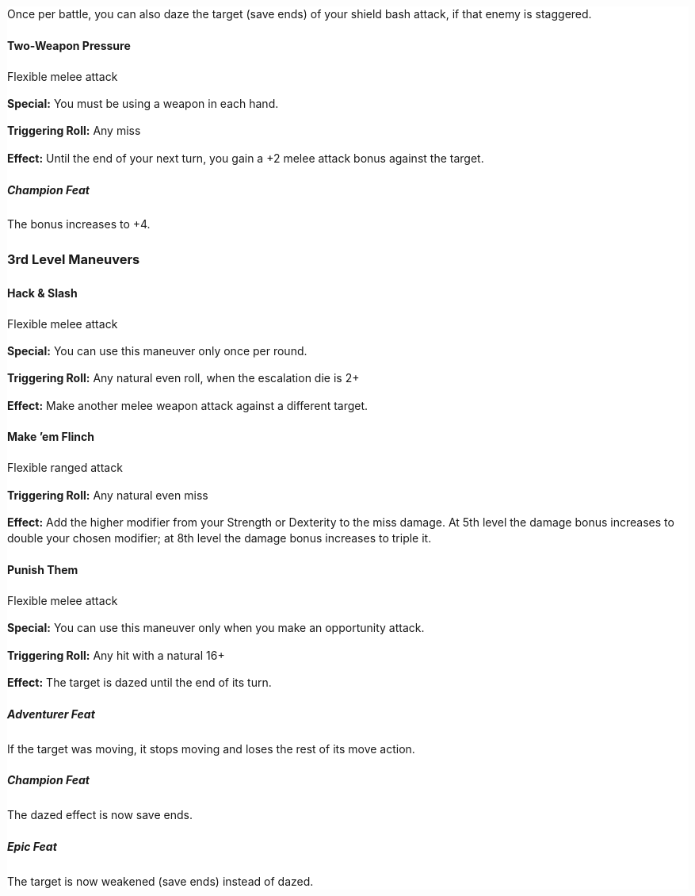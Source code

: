 Once per battle, you can also daze the target (save ends) of your shield bash attack, if that enemy is staggered.

#### Two-Weapon Pressure

Flexible melee attack

**Special:** You must be using a weapon in each hand.

**Triggering Roll:** Any miss

**Effect:** Until the end of your next turn, you gain a +2 melee attack bonus against the target.

##### Champion Feat

The bonus increases to +4.

### 3rd Level Maneuvers

#### Hack & Slash

Flexible melee attack

**Special:** You can use this maneuver only once per round.

**Triggering Roll:** Any natural even roll, when the escalation die is 2+

**Effect:** Make another melee weapon attack against a different target.

#### Make ’em Flinch

Flexible ranged attack

**Triggering Roll:** Any natural even miss

**Effect:** Add the higher modifier from your Strength or Dexterity to the miss damage. At 5th level the damage bonus increases to double your chosen modifier; at 8th level the damage bonus increases to triple it.

#### Punish Them

Flexible melee attack

**Special:** You can use this maneuver only when you make an opportunity attack.

**Triggering Roll:** Any hit with a natural 16+

**Effect:** The target is dazed until the end of its turn.

##### Adventurer Feat

If the target was moving, it stops moving and loses the rest of its move action.

##### Champion Feat

The dazed effect is now save ends.

##### Epic Feat

The target is now weakened (save ends) instead of dazed.
